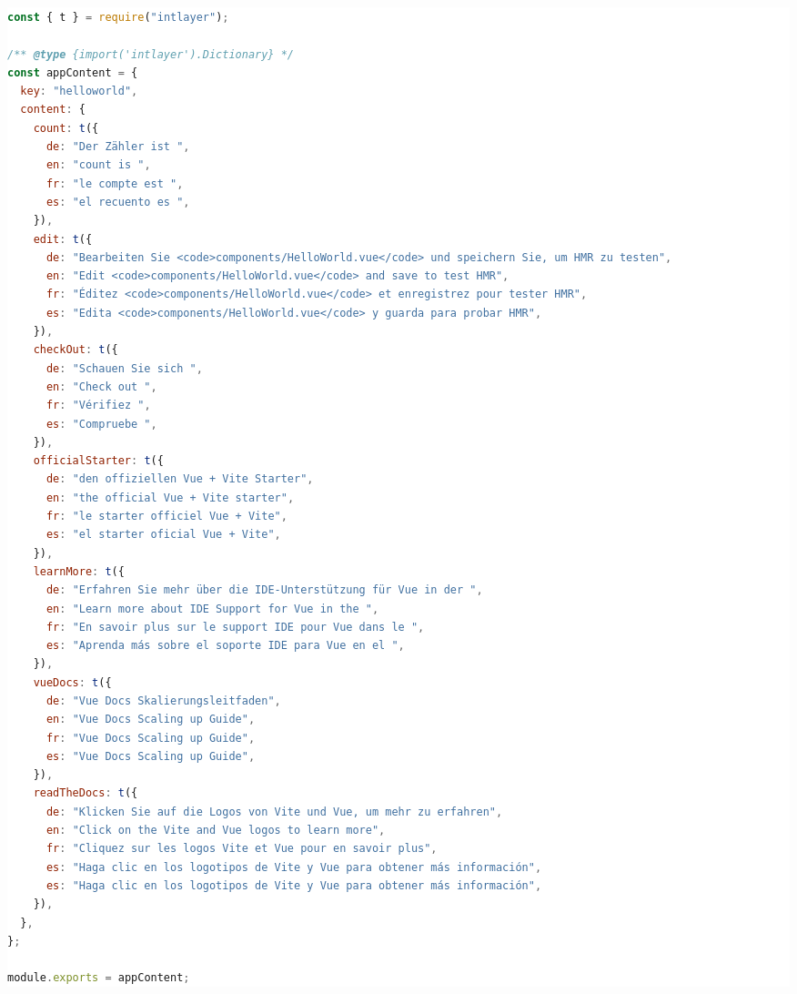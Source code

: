 ```javascript fileName="src/helloWorld.content.cjs" contentDeclarationFormat="commonjs"
const { t } = require("intlayer");

/** @type {import('intlayer').Dictionary} */
const appContent = {
  key: "helloworld",
  content: {
    count: t({
      de: "Der Zähler ist ",
      en: "count is ",
      fr: "le compte est ",
      es: "el recuento es ",
    }),
    edit: t({
      de: "Bearbeiten Sie <code>components/HelloWorld.vue</code> und speichern Sie, um HMR zu testen",
      en: "Edit <code>components/HelloWorld.vue</code> and save to test HMR",
      fr: "Éditez <code>components/HelloWorld.vue</code> et enregistrez pour tester HMR",
      es: "Edita <code>components/HelloWorld.vue</code> y guarda para probar HMR",
    }),
    checkOut: t({
      de: "Schauen Sie sich ",
      en: "Check out ",
      fr: "Vérifiez ",
      es: "Compruebe ",
    }),
    officialStarter: t({
      de: "den offiziellen Vue + Vite Starter",
      en: "the official Vue + Vite starter",
      fr: "le starter officiel Vue + Vite",
      es: "el starter oficial Vue + Vite",
    }),
    learnMore: t({
      de: "Erfahren Sie mehr über die IDE-Unterstützung für Vue in der ",
      en: "Learn more about IDE Support for Vue in the ",
      fr: "En savoir plus sur le support IDE pour Vue dans le ",
      es: "Aprenda más sobre el soporte IDE para Vue en el ",
    }),
    vueDocs: t({
      de: "Vue Docs Skalierungsleitfaden",
      en: "Vue Docs Scaling up Guide",
      fr: "Vue Docs Scaling up Guide",
      es: "Vue Docs Scaling up Guide",
    }),
    readTheDocs: t({
      de: "Klicken Sie auf die Logos von Vite und Vue, um mehr zu erfahren",
      en: "Click on the Vite and Vue logos to learn more",
      fr: "Cliquez sur les logos Vite et Vue pour en savoir plus",
      es: "Haga clic en los logotipos de Vite y Vue para obtener más información",
      es: "Haga clic en los logotipos de Vite y Vue para obtener más información",
    }),
  },
};

module.exports = appContent;
```
